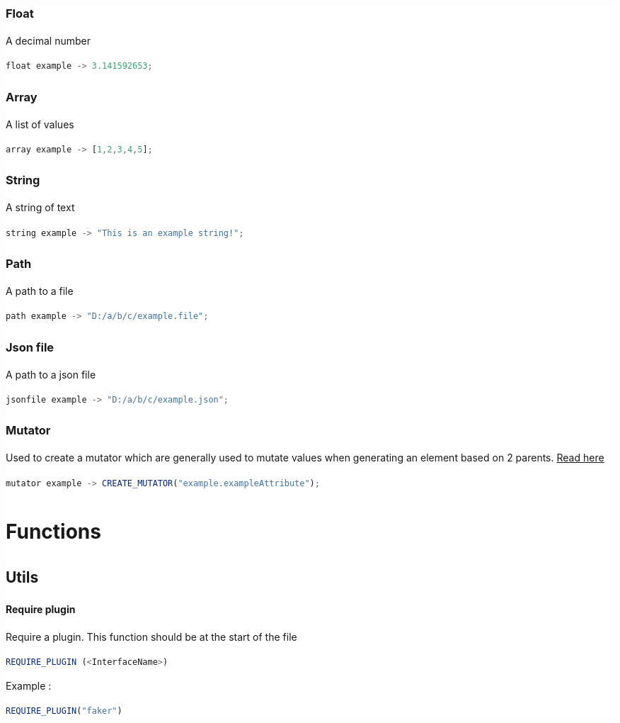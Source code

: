 ### **Float**
A decimal number
```js
float example -> 3.141592653;
```

### **Array**
A list of values
```js
array example -> [1,2,3,4,5];
```

### **String**
A string of text
```js
string example -> "This is an example string!";
```

### **Path**
A path to a file
```js
path example -> "D:/a/b/c/example.file";
```

### **Json file**
A path to a json file
```js
jsonfile example -> "D:/a/b/c/example.json";
```

### **Mutator**
Used to create a mutator which are generally used to mutate values when generating an element based on 2 parents. [Read here](#mutators)
```js
mutator example -> CREATE_MUTATOR("example.exampleAttribute");
```

<a name="variables"></a>

# **Functions**

## **Utils**
#### **Require plugin**
Require a plugin. This function should be at the start of the file
```js
REQUIRE_PLUGIN (<InterfaceName>)
```
Example :
```js
REQUIRE_PLUGIN("faker")
```
